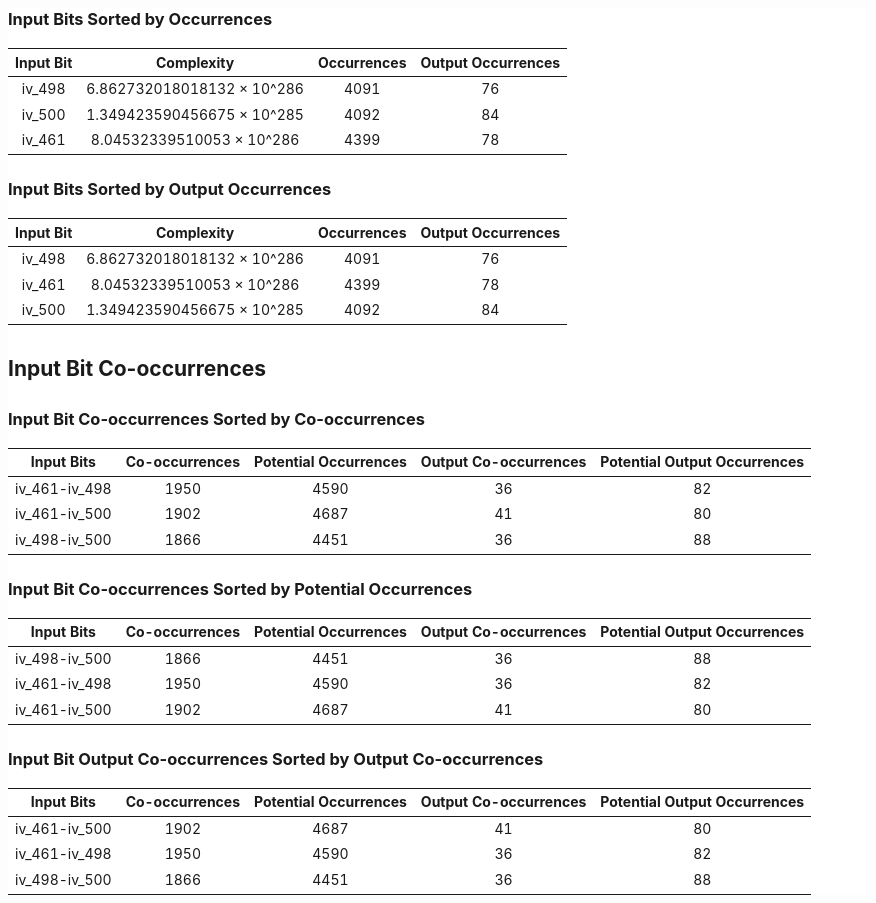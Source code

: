 ### Input Bits Sorted by Occurrences

| Input Bit | Complexity | Occurrences | Output Occurrences |
|:---------:|:----------:|:-----------:|:------------------:|
| iv_498 | 6.862732018018132 × 10^286 | 4091 | 76 |
| iv_500 | 1.349423590456675 × 10^285 | 4092 | 84 |
| iv_461 | 8.04532339510053 × 10^286 | 4399 | 78 |

### Input Bits Sorted by Output Occurrences

| Input Bit | Complexity | Occurrences | Output Occurrences |
|:---------:|:----------:|:-----------:|:------------------:|
| iv_498 | 6.862732018018132 × 10^286 | 4091 | 76 |
| iv_461 | 8.04532339510053 × 10^286 | 4399 | 78 |
| iv_500 | 1.349423590456675 × 10^285 | 4092 | 84 |

## Input Bit Co-occurrences

### Input Bit Co-occurrences Sorted by Co-occurrences

| Input Bits | Co-occurrences | Potential Occurrences | Output Co-occurrences | Potential Output Occurrences |
|:----------:|:--------------:|:---------------------:|:---------------------:|:----------------------------:|
| iv_461-iv_498 | 1950 | 4590 | 36 | 82 |
| iv_461-iv_500 | 1902 | 4687 | 41 | 80 |
| iv_498-iv_500 | 1866 | 4451 | 36 | 88 |

### Input Bit Co-occurrences Sorted by Potential Occurrences

| Input Bits | Co-occurrences | Potential Occurrences | Output Co-occurrences | Potential Output Occurrences |
|:----------:|:--------------:|:---------------------:|:---------------------:|:----------------------------:|
| iv_498-iv_500 | 1866 | 4451 | 36 | 88 |
| iv_461-iv_498 | 1950 | 4590 | 36 | 82 |
| iv_461-iv_500 | 1902 | 4687 | 41 | 80 |

### Input Bit Output Co-occurrences Sorted by Output Co-occurrences

| Input Bits | Co-occurrences | Potential Occurrences | Output Co-occurrences | Potential Output Occurrences |
|:----------:|:--------------:|:---------------------:|:---------------------:|:----------------------------:|
| iv_461-iv_500 | 1902 | 4687 | 41 | 80 |
| iv_461-iv_498 | 1950 | 4590 | 36 | 82 |
| iv_498-iv_500 | 1866 | 4451 | 36 | 88 |
